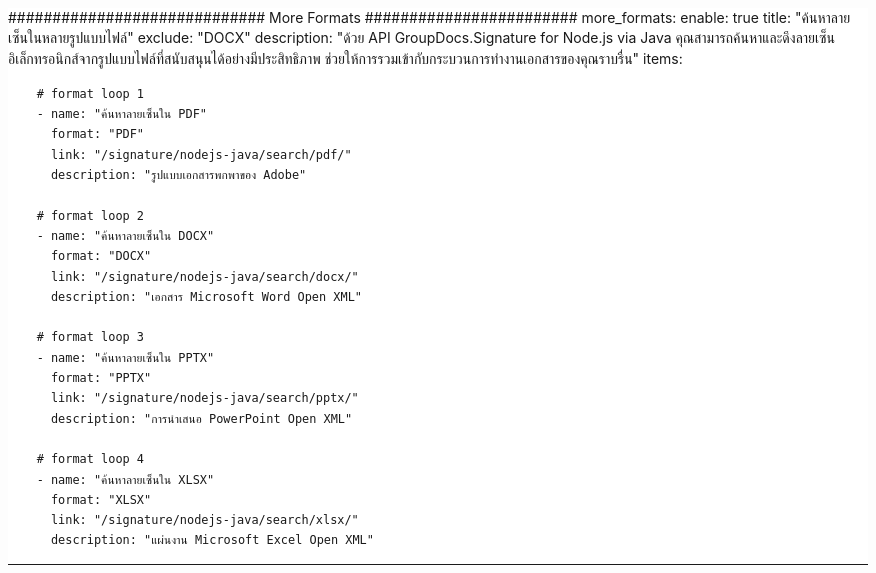 ############################# More Formats ########################
more_formats:
    enable: true
    title: "ค้นหาลายเซ็นในหลายรูปแบบไฟล์"
    exclude: "DOCX"
    description: "ด้วย API GroupDocs.Signature for Node.js via Java คุณสามารถค้นหาและดึงลายเซ็นอิเล็กทรอนิกส์จากรูปแบบไฟล์ที่สนับสนุนได้อย่างมีประสิทธิภาพ ช่วยให้การรวมเข้ากับกระบวนการทำงานเอกสารของคุณราบรื่น"
    items: 
          
        # format loop 1
        - name: "ค้นหาลายเซ็นใน PDF"
          format: "PDF"
          link: "/signature/nodejs-java/search/pdf/"
          description: "รูปแบบเอกสารพกพาของ Adobe"
          
        # format loop 2
        - name: "ค้นหาลายเซ็นใน DOCX"
          format: "DOCX"
          link: "/signature/nodejs-java/search/docx/"
          description: "เอกสาร Microsoft Word Open XML"
          
        # format loop 3
        - name: "ค้นหาลายเซ็นใน PPTX"
          format: "PPTX"
          link: "/signature/nodejs-java/search/pptx/"
          description: "การนำเสนอ PowerPoint Open XML"
          
        # format loop 4
        - name: "ค้นหาลายเซ็นใน XLSX"
          format: "XLSX"
          link: "/signature/nodejs-java/search/xlsx/"
          description: "แผ่นงาน Microsoft Excel Open XML"


          

---